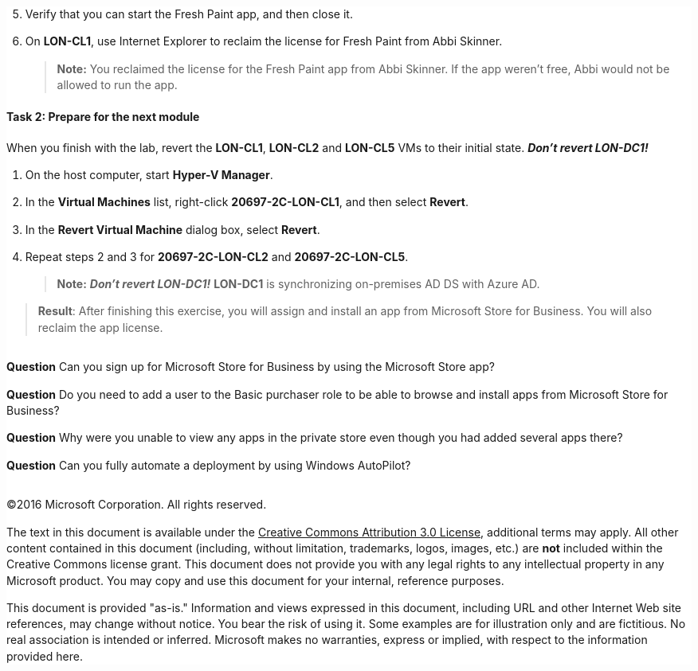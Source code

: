 5. Verify that you can start the Fresh Paint app, and then close it.

6. On  **LON-CL1**, use Internet Explorer to reclaim the license for Fresh Paint from Abbi Skinner.

    >  **Note:** You reclaimed the license for the Fresh Paint app from Abbi Skinner. If the app weren’t free, Abbi would not be allowed to run the app.


#### Task 2: Prepare for the next module
  
 When you finish with the lab, revert the  **LON-CL1**,  **LON-CL2** and **LON-CL5** VMs to their initial state. **_Don’t revert LON-DC1!_**

1. On the host computer, start  **Hyper-V Manager**.

2. In the  **Virtual Machines** list, right-click **20697-2C-LON-CL1**, and then select  **Revert**.

3. In the  **Revert Virtual Machine** dialog box, select **Revert**.

4. Repeat steps 2 and 3 for  **20697-2C-LON-CL2** and **20697-2C-LON-CL5**.

    >  **Note:** **_Don’t revert LON-DC1!_**  **LON-DC1** is synchronizing on-premises AD DS with Azure AD.



>  **Result**: After finishing this exercise, you will assign and install an app from Microsoft Store for Business. You will also reclaim the app license.



## 
  
**Question** 
Can you sign up for Microsoft Store for Business by using the Microsoft Store app?

**Question** 
Do you need to add a user to the Basic purchaser role to be able to browse and install apps from Microsoft Store for Business?

**Question** 
Why were you unable to view any apps in the private store even though you had added several apps there?

**Question** 
Can you fully automate a deployment by using Windows AutoPilot?


## 


©2016 Microsoft Corporation. All rights reserved.

The text in this document is available under the [Creative Commons Attribution 3.0 License](https://creativecommons.org/licenses/by/3.0/legalcode "Creative Commons Attribution 3.0 License"), additional terms may apply.  All other content contained in this document (including, without limitation, trademarks, logos, images, etc.) are **not** included within the Creative Commons license grant.  This document does not provide you with any legal rights to any intellectual property in any Microsoft product. You may copy and use this document for your internal, reference purposes.

This document is provided "as-is." Information and views expressed in this document, including URL and other Internet Web site references, may change without notice. You bear the risk of using it. Some examples are for illustration only and are fictitious. No real association is intended or inferred. Microsoft makes no warranties, express or implied, with respect to the information provided here.

  